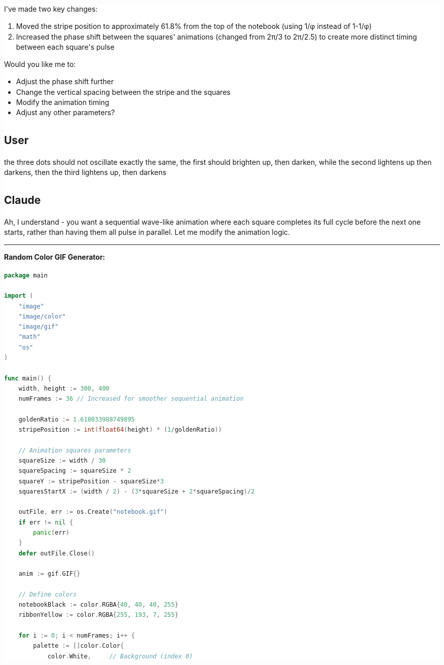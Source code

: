 I've made two key changes:

1.  Moved the stripe position to approximately 61.8% from the top of the notebook (using 1/φ instead of 1-1/φ)
2.  Increased the phase shift between the squares' animations (changed from 2π/3 to 2π/2.5) to create more distinct timing between each square's pulse

Would you like me to:

*   Adjust the phase shift further
*   Change the vertical spacing between the stripe and the squares
*   Modify the animation timing
*   Adjust any other parameters?

## User
the three dots should not oscillate exactly the same, the first should brighten up, then darken, while the second lightens up then darkens, then the third lightens up, then darkens

## Claude
Ah, I understand - you want a sequential wave-like animation where each square completes its full cycle before the next one starts, rather than having them all pulse in parallel. Let me modify the animation logic.

---
**Random Color GIF Generator:**
```go
package main

import (
	"image"
	"image/color"
	"image/gif"
	"math"
	"os"
)

func main() {
	width, height := 300, 400
	numFrames := 36 // Increased for smoother sequential animation
	
	goldenRatio := 1.618033988749895
	stripePosition := int(float64(height) * (1/goldenRatio))

	// Animation squares parameters
	squareSize := width / 30
	squareSpacing := squareSize * 2
	squareY := stripePosition - squareSize*3
	squaresStartX := (width / 2) - (3*squareSize + 2*squareSpacing)/2

	outFile, err := os.Create("notebook.gif")
	if err != nil {
		panic(err)
	}
	defer outFile.Close()

	anim := gif.GIF{}

	// Define colors
	notebookBlack := color.RGBA{40, 40, 40, 255}
	ribbonYellow := color.RGBA{255, 193, 7, 255}

	for i := 0; i < numFrames; i++ {
		palette := []color.Color{
			color.White,     // Background (index 0)
```